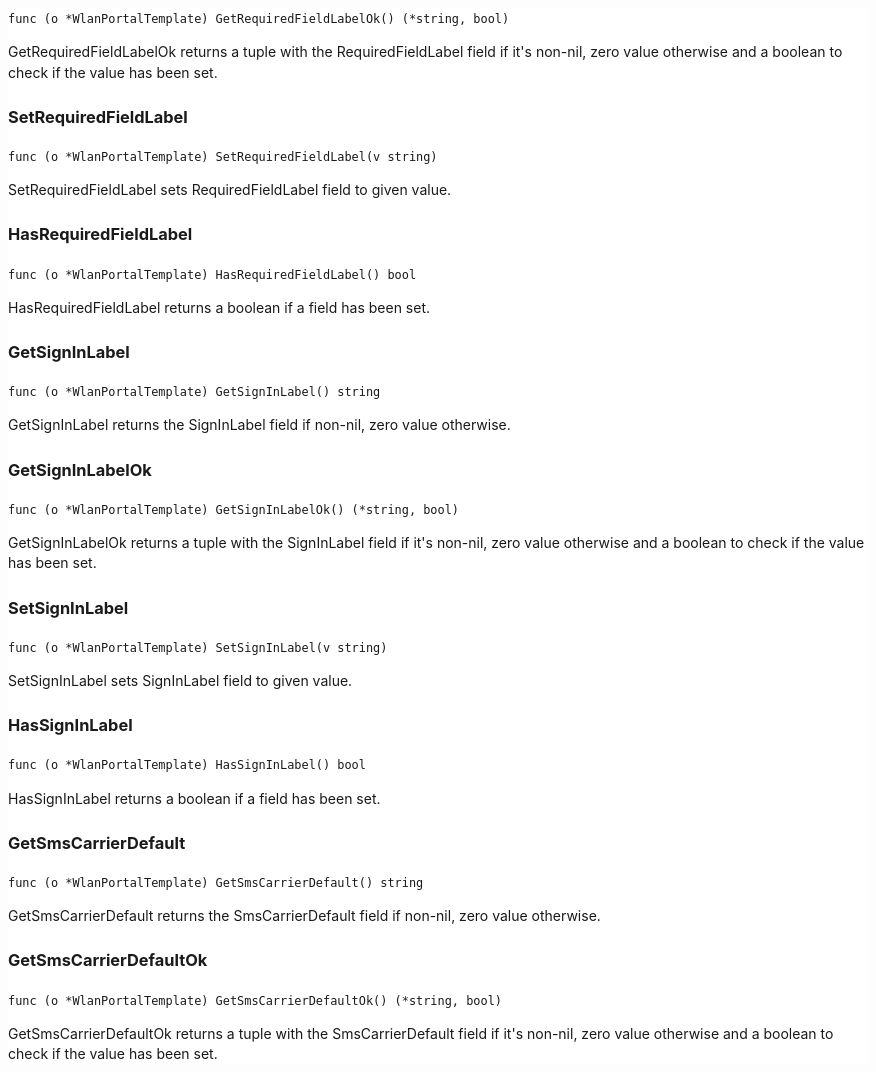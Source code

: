 `func (o *WlanPortalTemplate) GetRequiredFieldLabelOk() (*string, bool)`

GetRequiredFieldLabelOk returns a tuple with the RequiredFieldLabel field if it's non-nil, zero value otherwise
and a boolean to check if the value has been set.

### SetRequiredFieldLabel

`func (o *WlanPortalTemplate) SetRequiredFieldLabel(v string)`

SetRequiredFieldLabel sets RequiredFieldLabel field to given value.

### HasRequiredFieldLabel

`func (o *WlanPortalTemplate) HasRequiredFieldLabel() bool`

HasRequiredFieldLabel returns a boolean if a field has been set.

### GetSignInLabel

`func (o *WlanPortalTemplate) GetSignInLabel() string`

GetSignInLabel returns the SignInLabel field if non-nil, zero value otherwise.

### GetSignInLabelOk

`func (o *WlanPortalTemplate) GetSignInLabelOk() (*string, bool)`

GetSignInLabelOk returns a tuple with the SignInLabel field if it's non-nil, zero value otherwise
and a boolean to check if the value has been set.

### SetSignInLabel

`func (o *WlanPortalTemplate) SetSignInLabel(v string)`

SetSignInLabel sets SignInLabel field to given value.

### HasSignInLabel

`func (o *WlanPortalTemplate) HasSignInLabel() bool`

HasSignInLabel returns a boolean if a field has been set.

### GetSmsCarrierDefault

`func (o *WlanPortalTemplate) GetSmsCarrierDefault() string`

GetSmsCarrierDefault returns the SmsCarrierDefault field if non-nil, zero value otherwise.

### GetSmsCarrierDefaultOk

`func (o *WlanPortalTemplate) GetSmsCarrierDefaultOk() (*string, bool)`

GetSmsCarrierDefaultOk returns a tuple with the SmsCarrierDefault field if it's non-nil, zero value otherwise
and a boolean to check if the value has been set.
